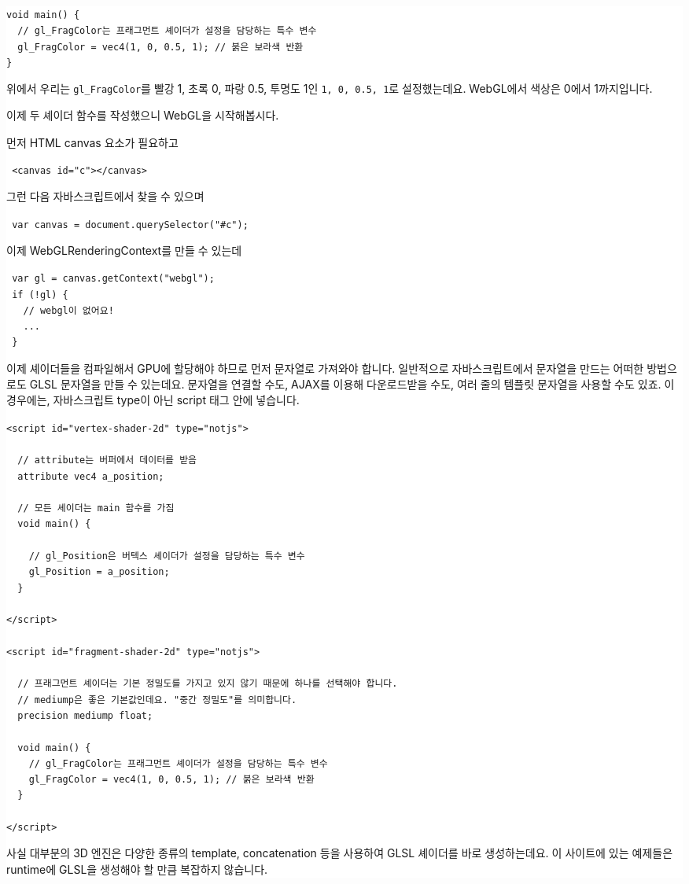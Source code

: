     void main() {
      // gl_FragColor는 프래그먼트 셰이더가 설정을 담당하는 특수 변수
      gl_FragColor = vec4(1, 0, 0.5, 1); // 붉은 보라색 반환
    }

위에서 우리는 `gl_FragColor`를 빨강 1, 초록 0, 파랑 0.5, 투명도 1인 `1, 0, 0.5, 1`로 설정했는데요.
WebGL에서 색상은 0에서 1까지입니다.

이제 두 셰이더 함수를 작성했으니 WebGL을 시작해봅시다.

먼저 HTML canvas 요소가 필요하고

     <canvas id="c"></canvas>

그런 다음 자바스크립트에서 찾을 수 있으며

     var canvas = document.querySelector("#c");

이제 WebGLRenderingContext를 만들 수 있는데

     var gl = canvas.getContext("webgl");
     if (!gl) {
       // webgl이 없어요!
       ...
     }

이제 셰이더들을 컴파일해서 GPU에 할당해야 하므로 먼저 문자열로 가져와야 합니다.
일반적으로 자바스크립트에서 문자열을 만드는 어떠한 방법으로도 GLSL 문자열을 만들 수 있는데요.
문자열을 연결할 수도, AJAX를 이용해 다운로드받을 수도, 여러 줄의 템플릿 문자열을 사용할 수도 있죠.
이 경우에는, 자바스크립트 type이 아닌 script 태그 안에 넣습니다.

    <script id="vertex-shader-2d" type="notjs">

      // attribute는 버퍼에서 데이터를 받음
      attribute vec4 a_position;

      // 모든 셰이더는 main 함수를 가짐
      void main() {

        // gl_Position은 버텍스 셰이더가 설정을 담당하는 특수 변수
        gl_Position = a_position;
      }

    </script>

    <script id="fragment-shader-2d" type="notjs">

      // 프래그먼트 셰이더는 기본 정밀도를 가지고 있지 않기 때문에 하나를 선택해야 합니다.
      // mediump은 좋은 기본값인데요. "중간 정밀도"를 의미합니다.
      precision mediump float;

      void main() {
        // gl_FragColor는 프래그먼트 셰이더가 설정을 담당하는 특수 변수
        gl_FragColor = vec4(1, 0, 0.5, 1); // 붉은 보라색 반환
      }

    </script>

사실 대부분의 3D 엔진은 다양한 종류의 template, concatenation 등을 사용하여 GLSL 셰이더를 바로 생성하는데요.
이 사이트에 있는 예제들은 runtime에 GLSL을 생성해야 할 만큼 복잡하지 않습니다.
